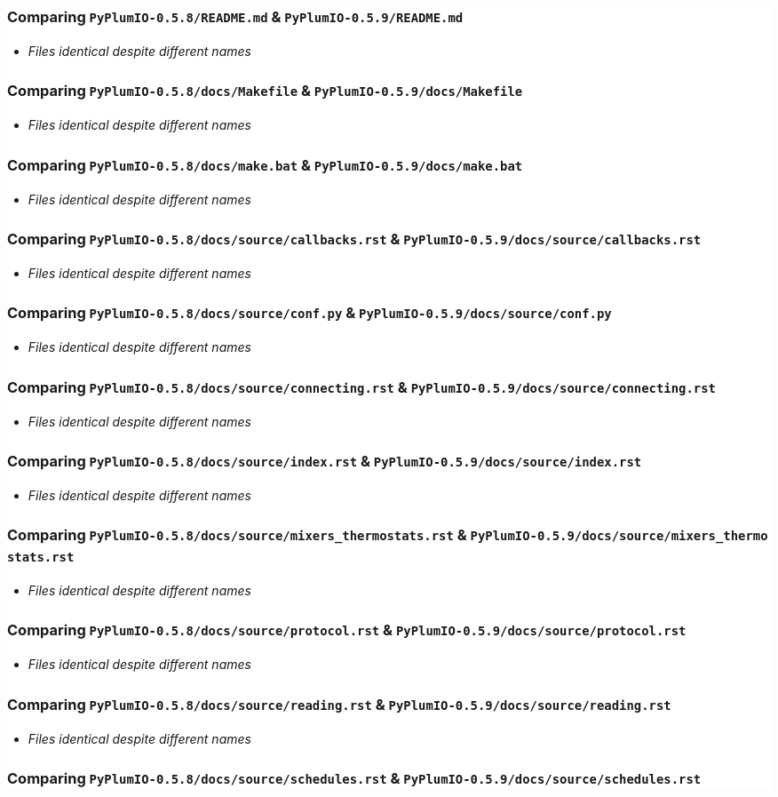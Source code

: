 ### Comparing `PyPlumIO-0.5.8/README.md` & `PyPlumIO-0.5.9/README.md`

 * *Files identical despite different names*

### Comparing `PyPlumIO-0.5.8/docs/Makefile` & `PyPlumIO-0.5.9/docs/Makefile`

 * *Files identical despite different names*

### Comparing `PyPlumIO-0.5.8/docs/make.bat` & `PyPlumIO-0.5.9/docs/make.bat`

 * *Files identical despite different names*

### Comparing `PyPlumIO-0.5.8/docs/source/callbacks.rst` & `PyPlumIO-0.5.9/docs/source/callbacks.rst`

 * *Files identical despite different names*

### Comparing `PyPlumIO-0.5.8/docs/source/conf.py` & `PyPlumIO-0.5.9/docs/source/conf.py`

 * *Files identical despite different names*

### Comparing `PyPlumIO-0.5.8/docs/source/connecting.rst` & `PyPlumIO-0.5.9/docs/source/connecting.rst`

 * *Files identical despite different names*

### Comparing `PyPlumIO-0.5.8/docs/source/index.rst` & `PyPlumIO-0.5.9/docs/source/index.rst`

 * *Files identical despite different names*

### Comparing `PyPlumIO-0.5.8/docs/source/mixers_thermostats.rst` & `PyPlumIO-0.5.9/docs/source/mixers_thermostats.rst`

 * *Files identical despite different names*

### Comparing `PyPlumIO-0.5.8/docs/source/protocol.rst` & `PyPlumIO-0.5.9/docs/source/protocol.rst`

 * *Files identical despite different names*

### Comparing `PyPlumIO-0.5.8/docs/source/reading.rst` & `PyPlumIO-0.5.9/docs/source/reading.rst`

 * *Files identical despite different names*

### Comparing `PyPlumIO-0.5.8/docs/source/schedules.rst` & `PyPlumIO-0.5.9/docs/source/schedules.rst`

